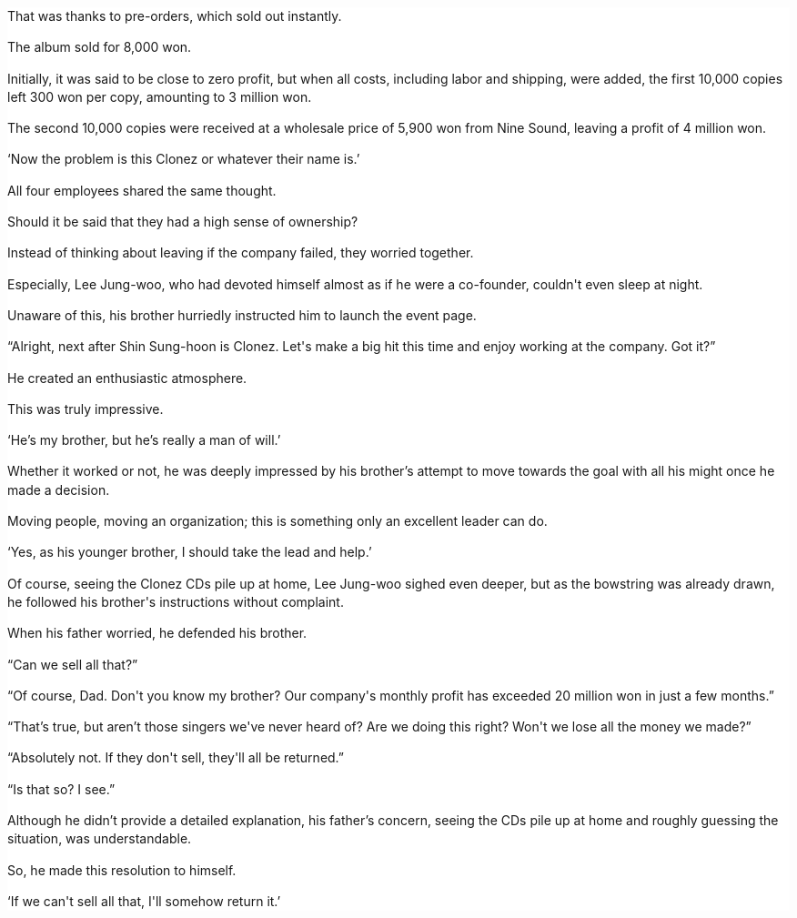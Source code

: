 That was thanks to pre-orders, which sold out instantly.

The album sold for 8,000 won.

Initially, it was said to be close to zero profit, but when all costs, including labor and shipping, were added, the first 10,000 copies left 300 won per copy, amounting to 3 million won.

The second 10,000 copies were received at a wholesale price of 5,900 won from Nine Sound, leaving a profit of 4 million won.

‘Now the problem is this Clonez or whatever their name is.’

All four employees shared the same thought.

Should it be said that they had a high sense of ownership?

Instead of thinking about leaving if the company failed, they worried together.

Especially, Lee Jung-woo, who had devoted himself almost as if he were a co-founder, couldn't even sleep at night.

Unaware of this, his brother hurriedly instructed him to launch the event page.

“Alright, next after Shin Sung-hoon is Clonez. Let's make a big hit this time and enjoy working at the company. Got it?”

He created an enthusiastic atmosphere.

This was truly impressive.

‘He’s my brother, but he’s really a man of will.’

Whether it worked or not, he was deeply impressed by his brother’s attempt to move towards the goal with all his might once he made a decision.

Moving people, moving an organization; this is something only an excellent leader can do.

‘Yes, as his younger brother, I should take the lead and help.’

Of course, seeing the Clonez CDs pile up at home, Lee Jung-woo sighed even deeper, but as the bowstring was already drawn, he followed his brother's instructions without complaint.

When his father worried, he defended his brother.

“Can we sell all that?”

“Of course, Dad. Don't you know my brother? Our company's monthly profit has exceeded 20 million won in just a few months.”

“That’s true, but aren’t those singers we've never heard of? Are we doing this right? Won't we lose all the money we made?”

“Absolutely not. If they don't sell, they'll all be returned.”

“Is that so? I see.”

Although he didn’t provide a detailed explanation, his father’s concern, seeing the CDs pile up at home and roughly guessing the situation, was understandable.

So, he made this resolution to himself.

‘If we can't sell all that, I'll somehow return it.’
